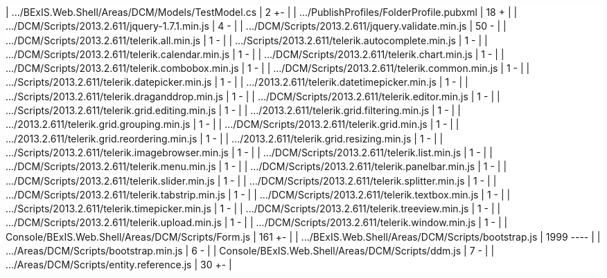  | .../BExIS.Web.Shell/Areas/DCM/Models/TestModel.cs  |    2 +- |
 | .../PublishProfiles/FolderProfile.pubxml           |   18 + |
 | .../DCM/Scripts/2013.2.611/jquery-1.7.1.min.js     |    4 - |
 | .../DCM/Scripts/2013.2.611/jquery.validate.min.js  |   50 - |
 | .../DCM/Scripts/2013.2.611/telerik.all.min.js      |    1 - |
 | .../Scripts/2013.2.611/telerik.autocomplete.min.js |    1 - |
 | .../DCM/Scripts/2013.2.611/telerik.calendar.min.js |    1 - |
 | .../DCM/Scripts/2013.2.611/telerik.chart.min.js    |    1 - |
 | .../DCM/Scripts/2013.2.611/telerik.combobox.min.js |    1 - |
 | .../DCM/Scripts/2013.2.611/telerik.common.min.js   |    1 - |
 | .../Scripts/2013.2.611/telerik.datepicker.min.js   |    1 - |
 | .../2013.2.611/telerik.datetimepicker.min.js       |    1 - |
 | .../Scripts/2013.2.611/telerik.draganddrop.min.js  |    1 - |
 | .../DCM/Scripts/2013.2.611/telerik.editor.min.js   |    1 - |
 | .../Scripts/2013.2.611/telerik.grid.editing.min.js |    1 - |
 | .../2013.2.611/telerik.grid.filtering.min.js       |    1 - |
 | .../2013.2.611/telerik.grid.grouping.min.js        |    1 - |
 | .../DCM/Scripts/2013.2.611/telerik.grid.min.js     |    1 - |
 | .../2013.2.611/telerik.grid.reordering.min.js      |    1 - |
 | .../2013.2.611/telerik.grid.resizing.min.js        |    1 - |
 | .../Scripts/2013.2.611/telerik.imagebrowser.min.js |    1 - |
 | .../DCM/Scripts/2013.2.611/telerik.list.min.js     |    1 - |
 | .../DCM/Scripts/2013.2.611/telerik.menu.min.js     |    1 - |
 | .../DCM/Scripts/2013.2.611/telerik.panelbar.min.js |    1 - |
 | .../DCM/Scripts/2013.2.611/telerik.slider.min.js   |    1 - |
 | .../DCM/Scripts/2013.2.611/telerik.splitter.min.js |    1 - |
 | .../DCM/Scripts/2013.2.611/telerik.tabstrip.min.js |    1 - |
 | .../DCM/Scripts/2013.2.611/telerik.textbox.min.js  |    1 - |
 | .../Scripts/2013.2.611/telerik.timepicker.min.js   |    1 - |
 | .../DCM/Scripts/2013.2.611/telerik.treeview.min.js |    1 - |
 | .../DCM/Scripts/2013.2.611/telerik.upload.min.js   |    1 - |
 | .../DCM/Scripts/2013.2.611/telerik.window.min.js   |    1 - |
| Console/BExIS.Web.Shell/Areas/DCM/Scripts/Form.js  |  161 +- |
 | .../BExIS.Web.Shell/Areas/DCM/Scripts/bootstrap.js | 1999 ---- |
 | .../Areas/DCM/Scripts/bootstrap.min.js             |    6 - |
| Console/BExIS.Web.Shell/Areas/DCM/Scripts/ddm.js   |    7 - |
 | .../Areas/DCM/Scripts/entity.reference.js          |   30 +- |